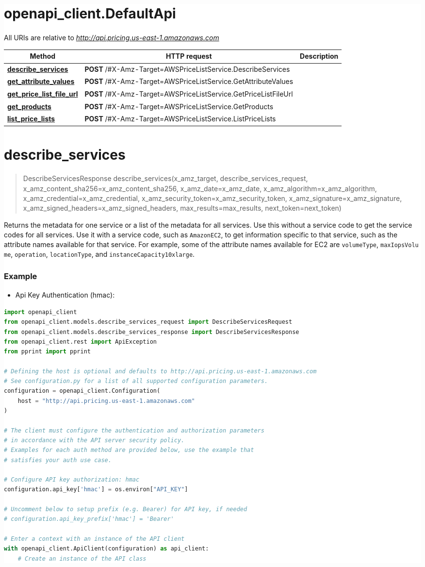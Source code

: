 # openapi_client.DefaultApi

All URIs are relative to *http://api.pricing.us-east-1.amazonaws.com*

Method | HTTP request | Description
------------- | ------------- | -------------
[**describe_services**](DefaultApi.md#describe_services) | **POST** /#X-Amz-Target&#x3D;AWSPriceListService.DescribeServices | 
[**get_attribute_values**](DefaultApi.md#get_attribute_values) | **POST** /#X-Amz-Target&#x3D;AWSPriceListService.GetAttributeValues | 
[**get_price_list_file_url**](DefaultApi.md#get_price_list_file_url) | **POST** /#X-Amz-Target&#x3D;AWSPriceListService.GetPriceListFileUrl | 
[**get_products**](DefaultApi.md#get_products) | **POST** /#X-Amz-Target&#x3D;AWSPriceListService.GetProducts | 
[**list_price_lists**](DefaultApi.md#list_price_lists) | **POST** /#X-Amz-Target&#x3D;AWSPriceListService.ListPriceLists | 


# **describe_services**
> DescribeServicesResponse describe_services(x_amz_target, describe_services_request, x_amz_content_sha256=x_amz_content_sha256, x_amz_date=x_amz_date, x_amz_algorithm=x_amz_algorithm, x_amz_credential=x_amz_credential, x_amz_security_token=x_amz_security_token, x_amz_signature=x_amz_signature, x_amz_signed_headers=x_amz_signed_headers, max_results=max_results, next_token=next_token)



Returns the metadata for one service or a list of the metadata for all services. Use this without a service code to get the service codes for all services. Use it with a service code, such as <code>AmazonEC2</code>, to get information specific to that service, such as the attribute names available for that service. For example, some of the attribute names available for EC2 are <code>volumeType</code>, <code>maxIopsVolume</code>, <code>operation</code>, <code>locationType</code>, and <code>instanceCapacity10xlarge</code>.

### Example

* Api Key Authentication (hmac):

```python
import openapi_client
from openapi_client.models.describe_services_request import DescribeServicesRequest
from openapi_client.models.describe_services_response import DescribeServicesResponse
from openapi_client.rest import ApiException
from pprint import pprint

# Defining the host is optional and defaults to http://api.pricing.us-east-1.amazonaws.com
# See configuration.py for a list of all supported configuration parameters.
configuration = openapi_client.Configuration(
    host = "http://api.pricing.us-east-1.amazonaws.com"
)

# The client must configure the authentication and authorization parameters
# in accordance with the API server security policy.
# Examples for each auth method are provided below, use the example that
# satisfies your auth use case.

# Configure API key authorization: hmac
configuration.api_key['hmac'] = os.environ["API_KEY"]

# Uncomment below to setup prefix (e.g. Bearer) for API key, if needed
# configuration.api_key_prefix['hmac'] = 'Bearer'

# Enter a context with an instance of the API client
with openapi_client.ApiClient(configuration) as api_client:
    # Create an instance of the API class
```